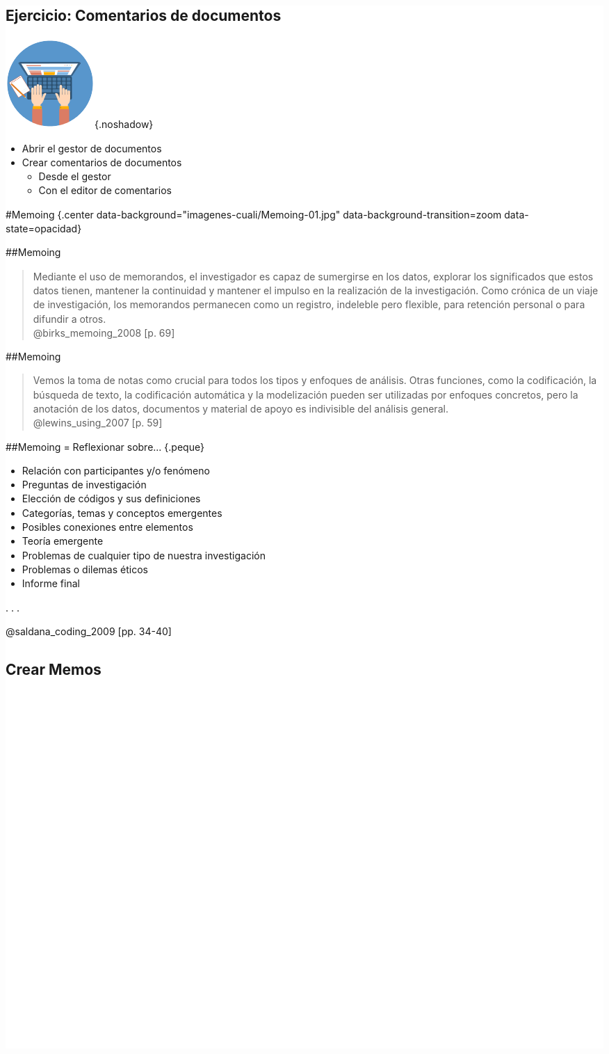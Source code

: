 ## Ejercicio: Comentarios de documentos

![](img/working-03.png){.noshadow}

* Abrir el gestor de documentos
* Crear comentarios de documentos
    + Desde el gestor
    + Con el editor de comentarios

#Memoing {.center data-background="imagenes-cuali/Memoing-01.jpg" data-background-transition=zoom data-state=opacidad}

##Memoing
>Mediante el uso de memorandos, el investigador es capaz de sumergirse en los datos, explorar los significados que estos datos tienen, mantener la continuidad y mantener el impulso en la realización de la investigación. Como crónica de un viaje de investigación, los memorandos permanecen como un registro, indeleble pero flexible, para retención personal o para difundir a otros.\
@birks_memoing_2008 [p. 69]

##Memoing
>Vemos la toma de notas como crucial para todos los tipos y enfoques de análisis. Otras funciones, como la codificación, la búsqueda de texto, la codificación automática y la modelización pueden ser utilizadas por enfoques concretos, pero la anotación de los datos, documentos y material de apoyo es indivisible del análisis general.\
@lewins_using_2007 [p. 59]

##Memoing = Reflexionar sobre... {.peque}

* Relación con participantes y/o fenómeno
* Preguntas de investigación
* Elección de códigos y sus definiciones
* Categorías, temas y conceptos emergentes
* Posibles conexiones entre elementos
* Teoría emergente
* Problemas de cualquier tipo de nuestra investigación
* Problemas o dilemas éticos
* Informe final

. . .

@saldana_coding_2009 [pp. 34-40]

## Crear Memos

<div style="position:relative; width:789px; height:512px; margin:0 auto;">